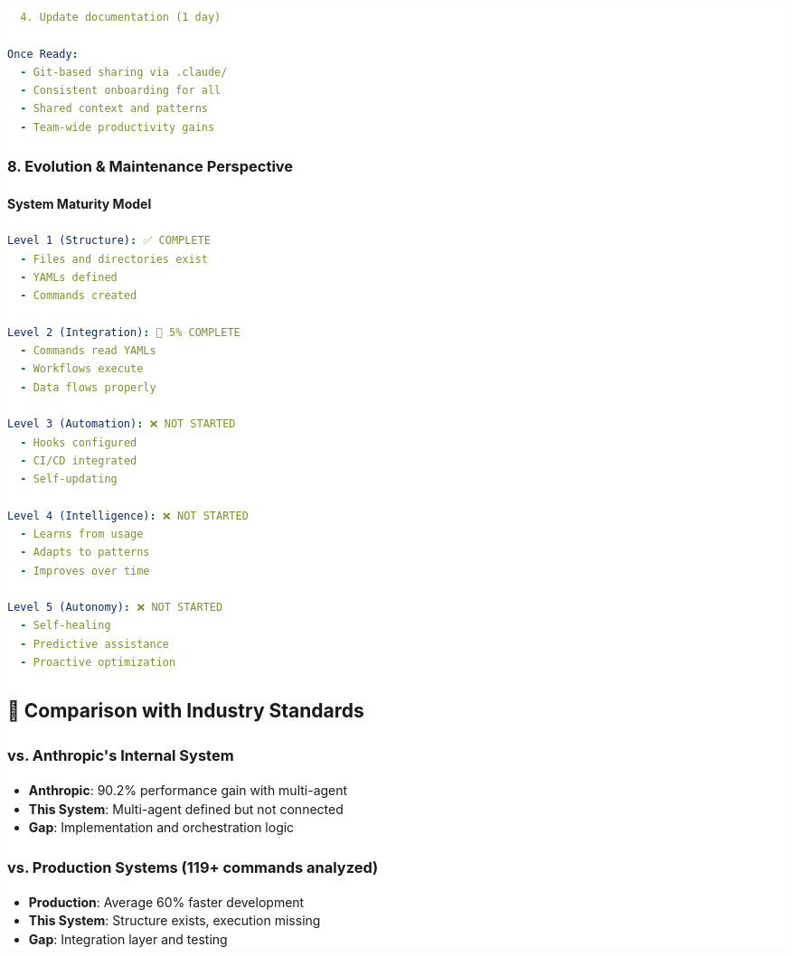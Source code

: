 ```yaml
  4. Update documentation (1 day)
  
Once Ready:
  - Git-based sharing via .claude/
  - Consistent onboarding for all
  - Shared context and patterns
  - Team-wide productivity gains
```

### 8. Evolution & Maintenance Perspective

#### System Maturity Model
```yaml
Level 1 (Structure): ✅ COMPLETE
  - Files and directories exist
  - YAMLs defined
  - Commands created
  
Level 2 (Integration): 🚧 5% COMPLETE
  - Commands read YAMLs
  - Workflows execute
  - Data flows properly
  
Level 3 (Automation): ❌ NOT STARTED
  - Hooks configured
  - CI/CD integrated
  - Self-updating
  
Level 4 (Intelligence): ❌ NOT STARTED
  - Learns from usage
  - Adapts to patterns
  - Improves over time
  
Level 5 (Autonomy): ❌ NOT STARTED
  - Self-healing
  - Predictive assistance
  - Proactive optimization
```

## 🔄 Comparison with Industry Standards

### vs. Anthropic's Internal System
- **Anthropic**: 90.2% performance gain with multi-agent
- **This System**: Multi-agent defined but not connected
- **Gap**: Implementation and orchestration logic

### vs. Production Systems (119+ commands analyzed)
- **Production**: Average 60% faster development
- **This System**: Structure exists, execution missing
- **Gap**: Integration layer and testing
